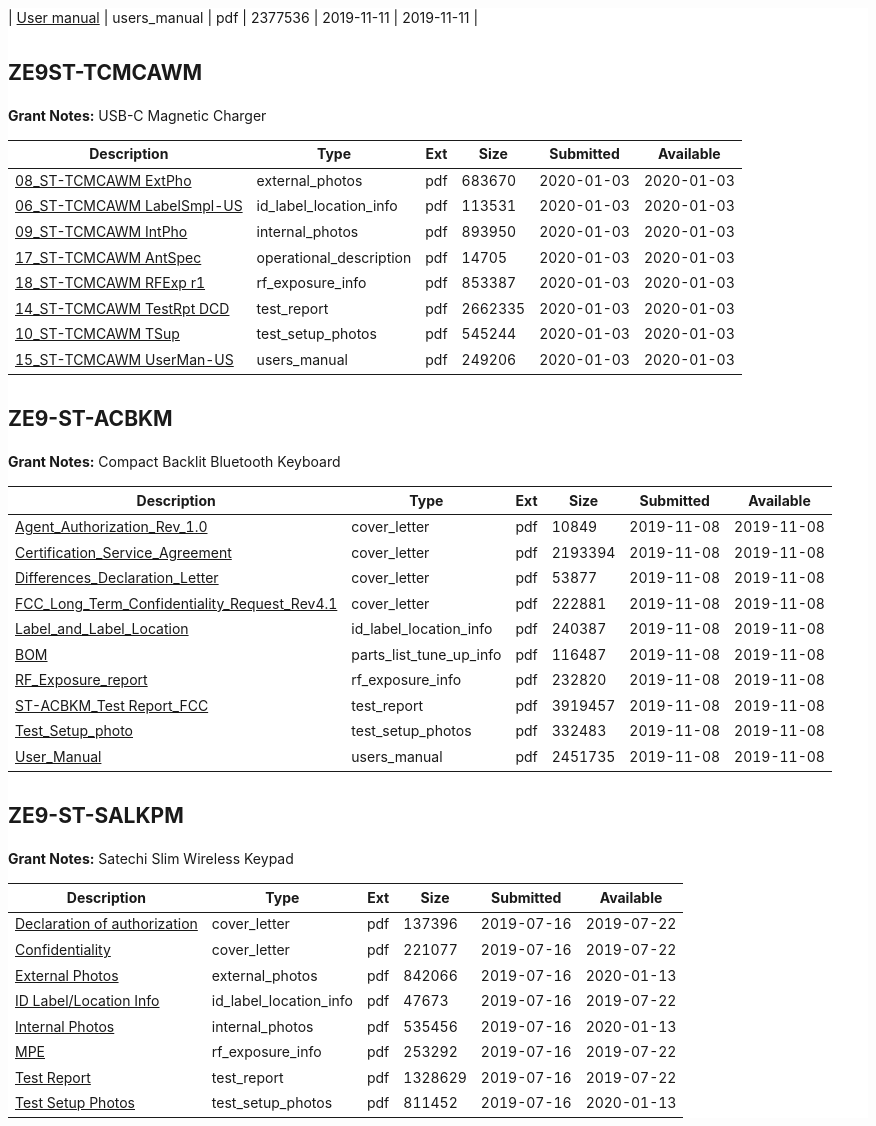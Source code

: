 | [User manual](ZE9-STAMBK/cd4d00e9d6fbf0428bef26be62ca77f2/4511139.pdf) | users_manual | pdf | 2377536 | 2019-11-11 | 2019-11-11 |
## ZE9ST-TCMCAWM
**Grant Notes:** USB-C Magnetic Charger

| Description | Type | Ext | Size | Submitted | Available |
| ----------- | ---- | --- | ---- | --------- | --------- |
| [08_ST-TCMCAWM ExtPho](ZE9ST-TCMCAWM/3b10954bf1fb94e2639b9cc8721b41fa/4574545.pdf) | external_photos | pdf | 683670 | 2020-01-03 | 2020-01-03 |
| [06_ST-TCMCAWM LabelSmpl-US](ZE9ST-TCMCAWM/3b10954bf1fb94e2639b9cc8721b41fa/4574544.pdf) | id_label_location_info | pdf | 113531 | 2020-01-03 | 2020-01-03 |
| [09_ST-TCMCAWM IntPho](ZE9ST-TCMCAWM/3b10954bf1fb94e2639b9cc8721b41fa/4574546.pdf) | internal_photos | pdf | 893950 | 2020-01-03 | 2020-01-03 |
| [17_ST-TCMCAWM AntSpec](ZE9ST-TCMCAWM/3b10954bf1fb94e2639b9cc8721b41fa/4574553.pdf) | operational_description | pdf | 14705 | 2020-01-03 | 2020-01-03 |
| [18_ST-TCMCAWM RFExp r1](ZE9ST-TCMCAWM/3b10954bf1fb94e2639b9cc8721b41fa/4574554.pdf) | rf_exposure_info | pdf | 853387 | 2020-01-03 | 2020-01-03 |
| [14_ST-TCMCAWM TestRpt DCD](ZE9ST-TCMCAWM/3b10954bf1fb94e2639b9cc8721b41fa/4574551.pdf) | test_report | pdf | 2662335 | 2020-01-03 | 2020-01-03 |
| [10_ST-TCMCAWM TSup](ZE9ST-TCMCAWM/3b10954bf1fb94e2639b9cc8721b41fa/4574547.pdf) | test_setup_photos | pdf | 545244 | 2020-01-03 | 2020-01-03 |
| [15_ST-TCMCAWM UserMan-US](ZE9ST-TCMCAWM/3b10954bf1fb94e2639b9cc8721b41fa/4574552.pdf) | users_manual | pdf | 249206 | 2020-01-03 | 2020-01-03 |
## ZE9-ST-ACBKM
**Grant Notes:** Compact Backlit Bluetooth Keyboard

| Description | Type | Ext | Size | Submitted | Available |
| ----------- | ---- | --- | ---- | --------- | --------- |
| [Agent_Authorization_Rev_1.0](ZE9-ST-ACBKM/3425ec198be1f84c110cb7572ce083cb/4508363.pdf) | cover_letter | pdf | 10849 | 2019-11-08 | 2019-11-08 |
| [Certification_Service_Agreement](ZE9-ST-ACBKM/3425ec198be1f84c110cb7572ce083cb/4508366.pdf) | cover_letter | pdf | 2193394 | 2019-11-08 | 2019-11-08 |
| [Differences_Declaration_Letter](ZE9-ST-ACBKM/3425ec198be1f84c110cb7572ce083cb/4508367.pdf) | cover_letter | pdf | 53877 | 2019-11-08 | 2019-11-08 |
| [FCC_Long_Term_Confidentiality_Request_Rev4.1](ZE9-ST-ACBKM/3425ec198be1f84c110cb7572ce083cb/4508369.pdf) | cover_letter | pdf | 222881 | 2019-11-08 | 2019-11-08 |
| [Label_and_Label_Location](ZE9-ST-ACBKM/3425ec198be1f84c110cb7572ce083cb/4508371.pdf) | id_label_location_info | pdf | 240387 | 2019-11-08 | 2019-11-08 |
| [BOM](ZE9-ST-ACBKM/3425ec198be1f84c110cb7572ce083cb/4508365.pdf) | parts_list_tune_up_info | pdf | 116487 | 2019-11-08 | 2019-11-08 |
| [RF_Exposure_report](ZE9-ST-ACBKM/3425ec198be1f84c110cb7572ce083cb/4508373.pdf) | rf_exposure_info | pdf | 232820 | 2019-11-08 | 2019-11-08 |
| [ST-ACBKM_Test Report_FCC](ZE9-ST-ACBKM/3425ec198be1f84c110cb7572ce083cb/4508375.pdf) | test_report | pdf | 3919457 | 2019-11-08 | 2019-11-08 |
| [Test_Setup_photo](ZE9-ST-ACBKM/3425ec198be1f84c110cb7572ce083cb/4508376.pdf) | test_setup_photos | pdf | 332483 | 2019-11-08 | 2019-11-08 |
| [User_Manual](ZE9-ST-ACBKM/3425ec198be1f84c110cb7572ce083cb/4508377.pdf) | users_manual | pdf | 2451735 | 2019-11-08 | 2019-11-08 |
## ZE9-ST-SALKPM
**Grant Notes:** Satechi Slim Wireless Keypad

| Description | Type | Ext | Size | Submitted | Available |
| ----------- | ---- | --- | ---- | --------- | --------- |
| [Declaration of authorization](ZE9-ST-SALKPM/6a3f88f8320428dd06b379e0874d481a/4358223.pdf) | cover_letter | pdf | 137396 | 2019-07-16 | 2019-07-22 |
| [Confidentiality](ZE9-ST-SALKPM/6a3f88f8320428dd06b379e0874d481a/4358224.pdf) | cover_letter | pdf | 221077 | 2019-07-16 | 2019-07-22 |
| [External Photos](ZE9-ST-SALKPM/6a3f88f8320428dd06b379e0874d481a/4358219.pdf) | external_photos | pdf | 842066 | 2019-07-16 | 2020-01-13 |
| [ID Label/Location Info](ZE9-ST-SALKPM/6a3f88f8320428dd06b379e0874d481a/4358218.pdf) | id_label_location_info | pdf | 47673 | 2019-07-16 | 2019-07-22 |
| [Internal Photos](ZE9-ST-SALKPM/6a3f88f8320428dd06b379e0874d481a/4358220.pdf) | internal_photos | pdf | 535456 | 2019-07-16 | 2020-01-13 |
| [MPE](ZE9-ST-SALKPM/6a3f88f8320428dd06b379e0874d481a/4358225.pdf) | rf_exposure_info | pdf | 253292 | 2019-07-16 | 2019-07-22 |
| [Test Report](ZE9-ST-SALKPM/6a3f88f8320428dd06b379e0874d481a/4358226.pdf) | test_report | pdf | 1328629 | 2019-07-16 | 2019-07-22 |
| [Test Setup Photos](ZE9-ST-SALKPM/6a3f88f8320428dd06b379e0874d481a/4358221.pdf) | test_setup_photos | pdf | 811452 | 2019-07-16 | 2020-01-13 |